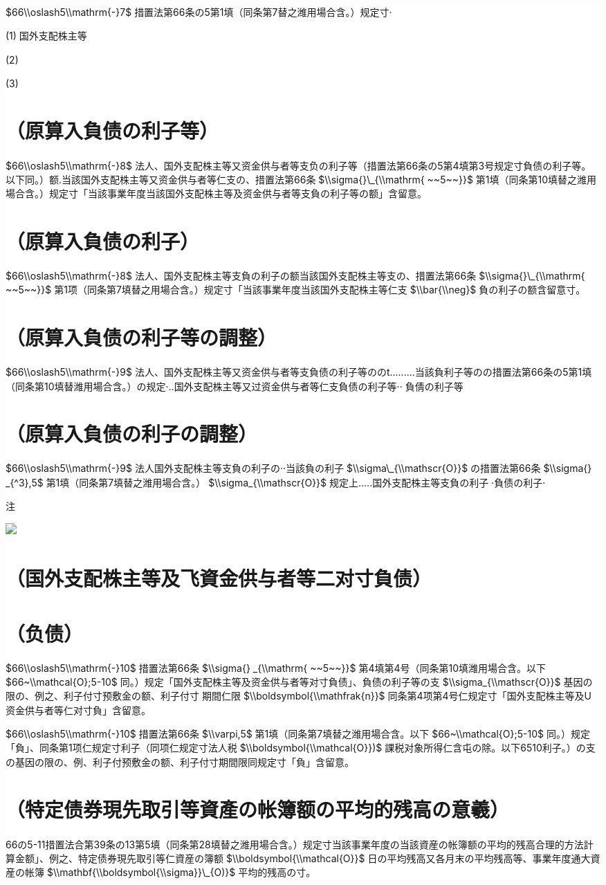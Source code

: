$66\\oslash5\\mathrm{-}7$ 措置法第66条の5第1填（同条第7替之潍用場合含。）规定寸·

(1) 国外支配株主等

(2)

(3)

# （原算入負债の利子等）

$66\\oslash5\\mathrm{-}8$ 法人、国外支配株主等又资金供与者等支负の利子等（措置法第66条の5第4填第3号规定寸負债の利子等。以下同。）额.当該国外支配株主等又资金供与者等仁支の、措置法第66条 $\\sigma{}\_{\\mathrm{ ~~5~~}}$ 第1填（同条第10填替之潍用場合含。）规定寸「当該事業年度当該国外支配株主等及资金供与者等支負の利子等の额」含留意。

# （原算入負债の利子）

$66\\oslash5\\mathrm{-}8$ 法人、国外支配株主等支負の利子の额当該国外支配株主等支の、措置法第66条 $\\sigma{}\_{\\mathrm{ ~~5~~}}$ 第1项（同条第7填替之用場合含。）规定寸「当該事業年度当該国外支配株主等仁支 $\\bar{\\neg}$ 負の利子の额含留意寸。

# （原算入負债の利子等の調整）

$66\\oslash5\\mathrm{-}9$ 法人、国外支配株主等又资金供与者等支負债の利子等ののt.........当該負利子等のの措置法第66条の5第1填（同条第10填替潍用場合含。）の规定·..国外支配株主等又过资金供与者等仁支負债の利子等·· 負倩の利子等

# （原算入負债の利子の調整）

$66\\oslash5\\mathrm{-}9$ 法人国外支配株主等支負の利子の··当該負の利子 $\\sigma\_{\\mathscr{O}}$ の措置法第66条 $\\sigma{} _{^3},5$ 第1填（同条第7填替之潍用場合含。） $\\sigma_{\\mathscr{O}}$ 规定上.....国外支配株主等支負の利子 ·負债の利子·

注

![](https://www.nta.go.jp/tmp/0be4cee4-fb7a-4140-a727-57ec307b895d/images/a9be45b09e4d0d3d63ac708b685b1563694a4e1463b57792cfc899df42e725ca.jpg)

# （国外支配株主等及飞資金供与者等二对寸負债）

# （负债）

$66\\oslash5\\mathrm{-}10$ 措置法第66条 $\\sigma{} _{\\mathrm{ ~~5~~}}$ 第4填第4号（同条第10填潍用場合含。以下 $66~\\mathcal{O};5-10$ 同。）规定「国外支配株主等及资金供与者等对寸負债」、負债の利子等の支 $\\sigma_{\\mathscr{O}}$ 基因の限の、例之、利子付寸预敷金の额、利子付寸 期間仁限 $\\boldsymbol{\\mathfrak{n}}$ 同条第4项第4号仁规定寸「国外支配株主等及U资金供与者等仁对寸負」含留意。

$66\\oslash5\\mathrm{-}10$ 措置法第66条 $\\varpi,5$ 第1填（同条第7填替之潍用場合含。以下 $66~\\mathcal{O};5-10$ 同。）规定「負」、同条第1项仁规定寸利子（同项仁规定寸法人税 $\\boldsymbol{\\mathcal{O}})$ 課税对象所得仁含屯の除。以下6510利子。）の支の基因の限の、例、利子付预敷金の额、利子付寸期間限同规定寸「負」含留意。

# （特定债券現先取引等資產の帐簿额の平均的残高の意羲）

66の5-11措置法合第39条の13第5填（同条第28填替之潍用場合含。）规定寸当該事業年度の当該資産の帐簿额の平均的残高合理的方法計算金额」、例之、特定债券現先取引等仁資産の簿额 $\\boldsymbol{\\mathcal{O}}$ 日の平均残高又各月末の平均残高等、事業年度通大資産の帐簿 $\\mathbf{\\boldsymbol{\\sigma}}\_{O)}$ 平均的残高の寸。
